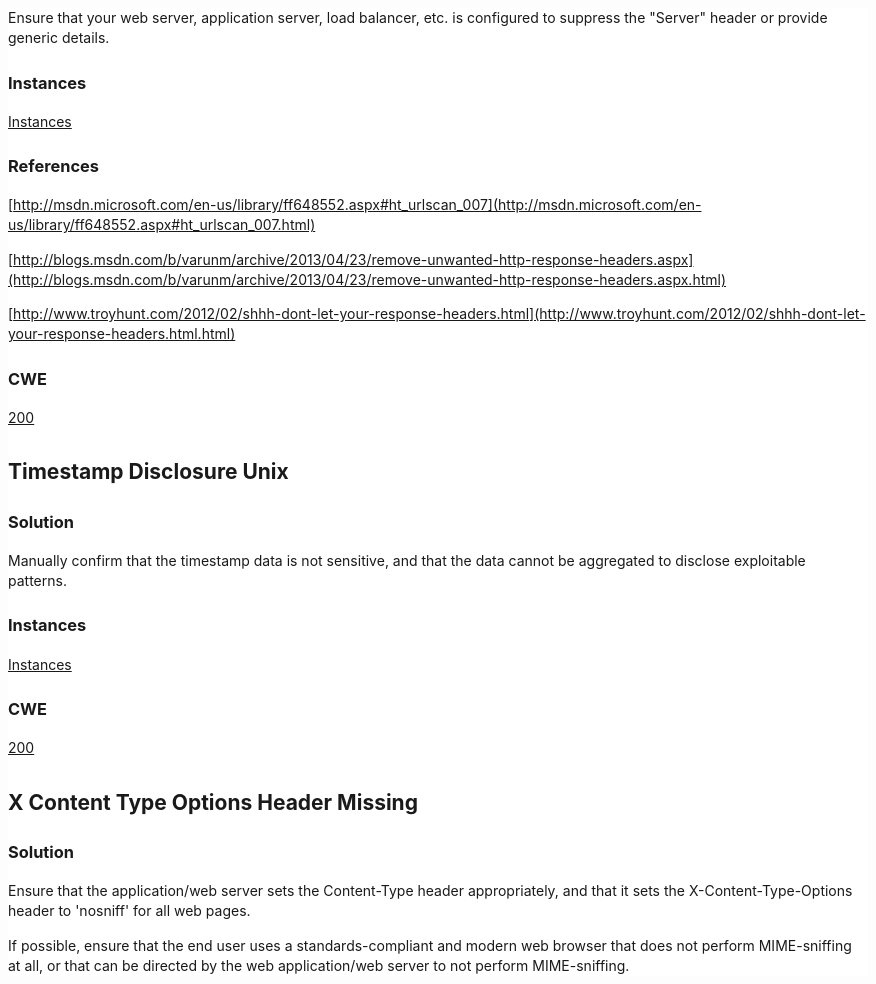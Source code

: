 Ensure that your web server, application server, load balancer, etc. is configured to suppress the "Server" header or provide generic details.

### Instances

[Instances](#server-leaks-version-information-via-"server"-http-response-header-field-instances)

### References


[http://msdn.microsoft.com/en-us/library/ff648552.aspx#ht_urlscan_007](http://msdn.microsoft.com/en-us/library/ff648552.aspx#ht_urlscan_007.html)

[http://blogs.msdn.com/b/varunm/archive/2013/04/23/remove-unwanted-http-response-headers.aspx](http://blogs.msdn.com/b/varunm/archive/2013/04/23/remove-unwanted-http-response-headers.aspx.html)

[http://www.troyhunt.com/2012/02/shhh-dont-let-your-response-headers.html](http://www.troyhunt.com/2012/02/shhh-dont-let-your-response-headers.html.html)

### CWE

[200](https://cwe.mitre.org/data/definitions/200.html)



## Timestamp Disclosure Unix

### Solution



Manually confirm that the timestamp data is not sensitive, and that the data cannot be aggregated to disclose exploitable patterns.

### Instances

[Instances](#timestamp-disclosure-unix-instances)


### CWE

[200](https://cwe.mitre.org/data/definitions/200.html)



## X Content Type Options Header Missing

### Solution



Ensure that the application/web server sets the Content-Type header appropriately, and that it sets the X-Content-Type-Options header to 'nosniff' for all web pages.

If possible, ensure that the end user uses a standards-compliant and modern web browser that does not perform MIME-sniffing at all, or that can be directed by the web application/web server to not perform MIME-sniffing.
